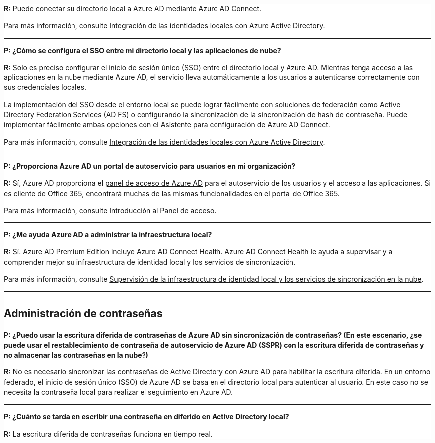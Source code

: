 **R:** Puede conectar su directorio local a Azure AD mediante Azure AD Connect.

Para más información, consulte [Integración de las identidades locales con Azure Active Directory](../hybrid/whatis-hybrid-identity.md).

- - -
**P: ¿Cómo se configura el SSO entre mi directorio local y las aplicaciones de nube?**

**R:** Solo es preciso configurar el inicio de sesión único (SSO) entre el directorio local y Azure AD. Mientras tenga acceso a las aplicaciones en la nube mediante Azure AD, el servicio lleva automáticamente a los usuarios a autenticarse correctamente con sus credenciales locales.

La implementación del SSO desde el entorno local se puede lograr fácilmente con soluciones de federación como Active Directory Federation Services (AD FS) o configurando la sincronización de la sincronización de hash de contraseña. Puede implementar fácilmente ambas opciones con el Asistente para configuración de Azure AD Connect.

Para más información, consulte [Integración de las identidades locales con Azure Active Directory](../hybrid/whatis-hybrid-identity.md).

- - -
**P: ¿Proporciona Azure AD un portal de autoservicio para usuarios en mi organización?**

**R:** Sí, Azure AD proporciona el [panel de acceso de Azure AD](https://myapps.microsoft.com) para el autoservicio de los usuarios y el acceso a las aplicaciones. Si es cliente de Office 365, encontrará muchas de las mismas funcionalidades en el portal de Office 365.

Para más información, consulte [Introducción al Panel de acceso](../user-help/active-directory-saas-access-panel-introduction.md).

- - -
**P: ¿Me ayuda Azure AD a administrar la infraestructura local?**

**R:** Sí. Azure AD Premium Edition incluye Azure AD Connect Health. Azure AD Connect Health le ayuda a supervisar y a comprender mejor su infraestructura de identidad local y los servicios de sincronización.  

Para más información, consulte [Supervisión de la infraestructura de identidad local y los servicios de sincronización en la nube](../hybrid/whatis-hybrid-identity-health.md).  

- - -
## <a name="password-management"></a>Administración de contraseñas
**P: ¿Puedo usar la escritura diferida de contraseñas de Azure AD sin sincronización de contraseñas? (En este escenario, ¿se puede usar el restablecimiento de contraseña de autoservicio de Azure AD (SSPR) con la escritura diferida de contraseñas y no almacenar las contraseñas en la nube?)**

**R:** No es necesario sincronizar las contraseñas de Active Directory con Azure AD para habilitar la escritura diferida. En un entorno federado, el inicio de sesión único (SSO) de Azure AD se basa en el directorio local para autenticar al usuario. En este caso no se necesita la contraseña local para realizar el seguimiento en Azure AD.

- - -
**P: ¿Cuánto se tarda en escribir una contraseña en diferido en Active Directory local?**

**R:** La escritura diferida de contraseñas funciona en tiempo real.
